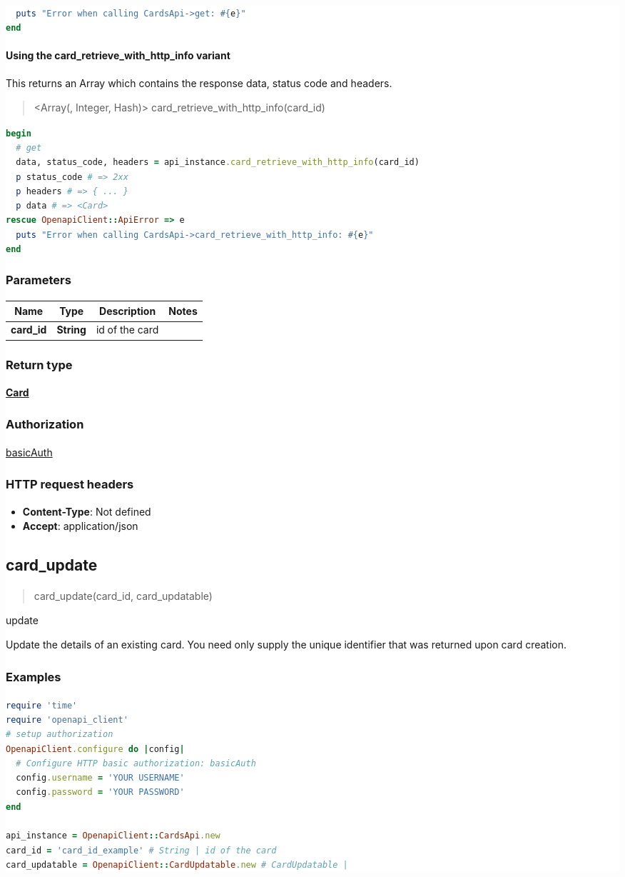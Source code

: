 ```ruby
  puts "Error when calling CardsApi->get: #{e}"
end
```

#### Using the card_retrieve_with_http_info variant

This returns an Array which contains the response data, status code and headers.

> <Array(<Card>, Integer, Hash)> card_retrieve_with_http_info(card_id)

```ruby
begin
  # get
  data, status_code, headers = api_instance.card_retrieve_with_http_info(card_id)
  p status_code # => 2xx
  p headers # => { ... }
  p data # => <Card>
rescue OpenapiClient::ApiError => e
  puts "Error when calling CardsApi->card_retrieve_with_http_info: #{e}"
end
```

### Parameters

| Name | Type | Description | Notes |
| ---- | ---- | ----------- | ----- |
| **card_id** | **String** | id of the card |  |

### Return type

[**Card**](Card.md)

### Authorization

[basicAuth](../README.md#basicAuth)

### HTTP request headers

- **Content-Type**: Not defined
- **Accept**: application/json


## card_update

> <Card> card_update(card_id, card_updatable)

update

Update the details of an existing card. You need only supply the unique identifier that was returned upon card creation.

### Examples

```ruby
require 'time'
require 'openapi_client'
# setup authorization
OpenapiClient.configure do |config|
  # Configure HTTP basic authorization: basicAuth
  config.username = 'YOUR USERNAME'
  config.password = 'YOUR PASSWORD'
end

api_instance = OpenapiClient::CardsApi.new
card_id = 'card_id_example' # String | id of the card
card_updatable = OpenapiClient::CardUpdatable.new # CardUpdatable | 
```